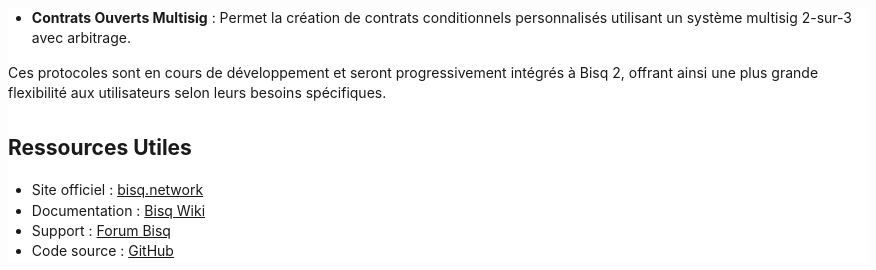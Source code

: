 - **Contrats Ouverts Multisig** : Permet la création de contrats conditionnels personnalisés utilisant un système multisig 2-sur-3 avec arbitrage.

Ces protocoles sont en cours de développement et seront progressivement intégrés à Bisq 2, offrant ainsi une plus grande flexibilité aux utilisateurs selon leurs besoins spécifiques.

## Ressources Utiles

- Site officiel : [bisq.network](https://bisq.network)
- Documentation : [Bisq Wiki](https://bisq.wiki)
- Support : [Forum Bisq](https://bisq.community)
- Code source : [GitHub](https://github.com/bisq-network)
